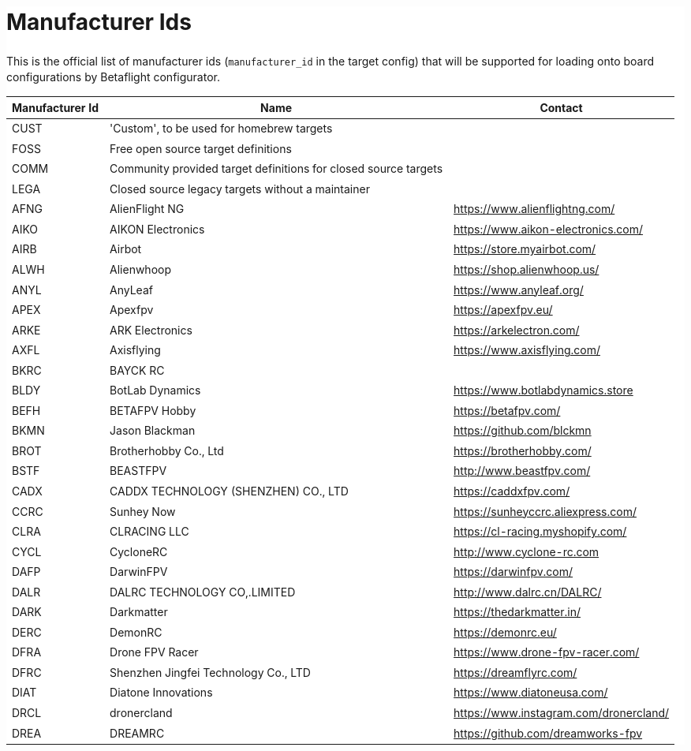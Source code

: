 # Manufacturer Ids

This is the official list of manufacturer ids (`manufacturer_id` in the target config) that will be supported for loading onto board configurations by Betaflight configurator.


|Manufacturer Id|Name|Contact|
|-|-|-|
|CUST|'Custom', to be used for homebrew targets||
|FOSS|Free open source target definitions||
|COMM|Community provided target definitions for closed source targets||
|LEGA|Closed source legacy targets without a maintainer||
|AFNG|AlienFlight NG|https://www.alienflightng.com/|
|AIKO|AIKON Electronics|https://www.aikon-electronics.com/|
|AIRB|Airbot|https://store.myairbot.com/|
|ALWH|Alienwhoop|https://shop.alienwhoop.us/|
|ANYL|AnyLeaf|https://www.anyleaf.org/|
|APEX|Apexfpv|https://apexfpv.eu/|
|ARKE|ARK Electronics|https://arkelectron.com/|
|AXFL|Axisflying|https://www.axisflying.com/|
|BKRC|BAYCK RC||
|BLDY|BotLab Dynamics|https://www.botlabdynamics.store|
|BEFH|BETAFPV Hobby|https://betafpv.com/|
|BKMN|Jason Blackman|https://github.com/blckmn|
|BROT|Brotherhobby Co., Ltd|https://brotherhobby.com/|
|BSTF|BEASTFPV|http://www.beastfpv.com/|
|CADX|CADDX TECHNOLOGY (SHENZHEN) CO., LTD|https://caddxfpv.com/|
|CCRC|Sunhey Now|https://sunheyccrc.aliexpress.com/|
|CLRA|CLRACING LLC|https://cl-racing.myshopify.com/|
|CYCL|CycloneRC|http://www.cyclone-rc.com|
|DAFP|DarwinFPV|https://darwinfpv.com/|
|DALR|DALRC TECHNOLOGY CO,.LIMITED|http://www.dalrc.cn/DALRC/|
|DARK|Darkmatter|https://thedarkmatter.in/|
|DERC|DemonRC|https://demonrc.eu/|
|DFRA|Drone FPV Racer|https://www.drone-fpv-racer.com/|
|DFRC|Shenzhen Jingfei Technology Co., LTD|https://dreamflyrc.com/|
|DIAT|Diatone Innovations|https://www.diatoneusa.com/|
|DRCL|dronercland|https://www.instagram.com/dronercland/|
|DREA|DREAMRC|https://github.com/dreamworks-fpv|